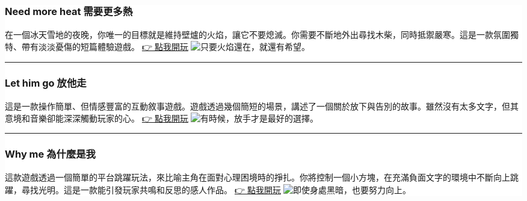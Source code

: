 ### Need more heat 需要更多熱
在一個冰天雪地的夜晚，你唯一的目標就是維持壁爐的火焰，讓它不要熄滅。你需要不斷地外出尋找木柴，同時抵禦嚴寒。這是一款氛圍獨特、帶有淡淡憂傷的短篇體驗遊戲。
[👉 點我開玩](https://www.roblox.com/games/9336823901/Need-more-heat)
![只要火焰還在，就還有希望。](https://tr.rbxcdn.com/a4f3112c3ac0c1a938f3259e86a07353/768/432/Image/Png)

---

### Let him go 放他走
這是一款操作簡單、但情感豐富的互動敘事遊戲。遊戲透過幾個簡短的場景，講述了一個關於放下與告別的故事。雖然沒有太多文字，但其意境和音樂卻能深深觸動玩家的心。
[👉 點我開玩](https://www.roblox.com/games/11756219270/Let-him-go)
![有時候，放手才是最好的選擇。](https://tr.rbxcdn.com/d9a9b70868a25c381c7e9999a0718d04/768/432/Image/Png)

---

### Why me 為什麼是我
這款遊戲透過一個簡單的平台跳躍玩法，來比喻主角在面對心理困境時的掙扎。你將控制一個小方塊，在充滿負面文字的環境中不斷向上跳躍，尋找光明。這是一款能引發玩家共鳴和反思的感人作品。
[👉 點我開玩](https://www.roblox.com/games/10465351336/Why-me)
![即使身處黑暗，也要努力向上。](https://tr.rbxcdn.com/b9c51a9f1a26d7f8d6896825c76037f3/768/432/Image/Png)